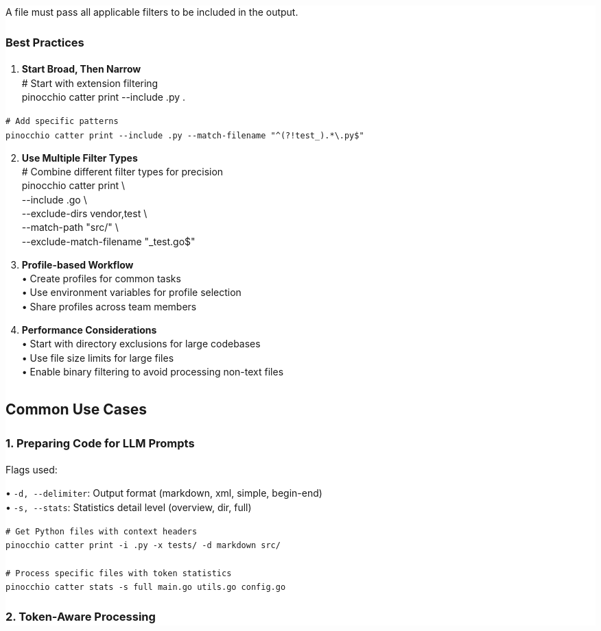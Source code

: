   A file must pass all applicable filters to be included in the output.       
                                                                              
  ### Best Practices                                                          
                                                                              
  1. **Start Broad, Then Narrow**                                             
    # Start with extension filtering                                          
    pinocchio catter print --include .py .                                    
                                                                              
    # Add specific patterns                                                   
    pinocchio catter print --include .py --match-filename "^(?!test_).*\.py$" 
                                                                              
  2. **Use Multiple Filter Types**                                            
    # Combine different filter types for precision                            
    pinocchio catter print \                                                  
      --include .go \                                                         
      --exclude-dirs vendor,test \                                            
      --match-path "src/" \                                                   
      --exclude-match-filename "_test\.go$"                                   
                                                                              
  3. **Profile-based Workflow**                                               
      • Create profiles for common tasks                                      
      • Use environment variables for profile selection                       
      • Share profiles across team members                                    
  4. **Performance Considerations**                                           
      • Start with directory exclusions for large codebases                   
      • Use file size limits for large files                                  
      • Enable binary filtering to avoid processing non-text files            
                                                                              
                                                                              
  ## Common Use Cases                                                         
                                                                              
  ### 1. Preparing Code for LLM Prompts                                       
                                                                              
  Flags used:                                                                 
                                                                              
  • `-d, --delimiter`: Output format (markdown, xml, simple, begin-end)       
  • `-s, --stats`: Statistics detail level (overview, dir, full)              
                                                                              
    # Get Python files with context headers                                   
    pinocchio catter print -i .py -x tests/ -d markdown src/                  
                                                                              
    # Process specific files with token statistics                            
    pinocchio catter stats -s full main.go utils.go config.go                 
                                                                              
  ### 2. Token-Aware Processing                                               
                                                                              